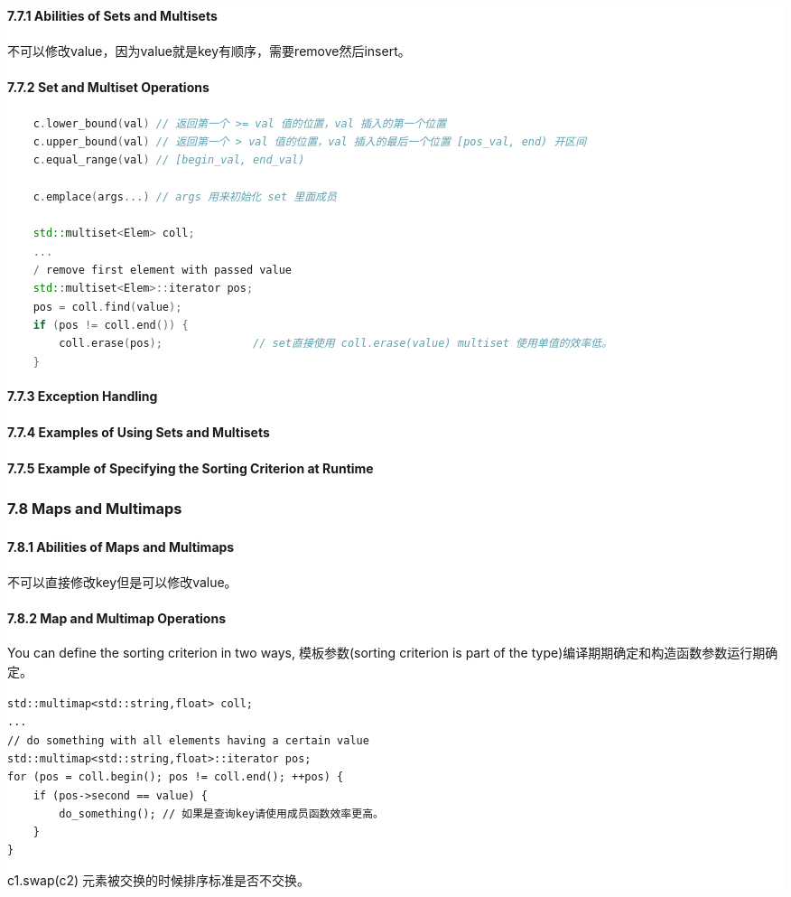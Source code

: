 
#### 7.7.1 Abilities of Sets and Multisets
不可以修改value，因为value就是key有顺序，需要remove然后insert。


#### 7.7.2 Set and Multiset Operations
```Cpp
	c.lower_bound(val) // 返回第一个 >= val 值的位置，val 插入的第一个位置
	c.upper_bound(val) // 返回第一个 > val 值的位置，val 插入的最后一个位置 [pos_val, end) 开区间
	c.equal_range(val) // [begin_val, end_val)
	
	c.emplace(args...) // args 用来初始化 set 里面成员
	
	std::multiset<Elem> coll;
	...
	/ remove first element with passed value
	std::multiset<Elem>::iterator pos;
	pos = coll.find(value);
	if (pos != coll.end()) {
		coll.erase(pos);              // set直接使用 coll.erase(value) multiset 使用单值的效率低。
	}
```
	
#### 7.7.3 Exception Handling


#### 7.7.4 Examples of Using Sets and Multisets


#### 7.7.5 Example of Specifying the Sorting Criterion at Runtime


### 7.8 Maps and Multimaps


#### 7.8.1 Abilities of Maps and Multimaps
不可以直接修改key但是可以修改value。


#### 7.8.2 Map and Multimap Operations
You can define the sorting criterion in two ways, 模板参数(sorting criterion is part of the type)编译期期确定和构造函数参数运行期确定。

	std::multimap<std::string,float> coll;
	...
	// do something with all elements having a certain value
	std::multimap<std::string,float>::iterator pos;
	for (pos = coll.begin(); pos != coll.end(); ++pos) {
		if (pos->second == value) {
			do_something(); // 如果是查询key请使用成员函数效率更高。
		}
	}

c1.swap(c2) 元素被交换的时候排序标准是否不交换。
